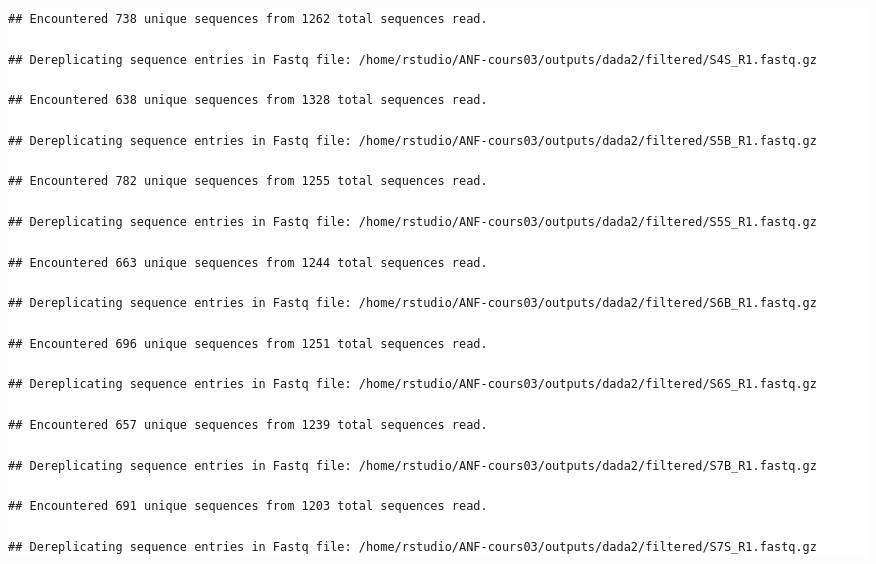     ## Encountered 738 unique sequences from 1262 total sequences read.

    ## Dereplicating sequence entries in Fastq file: /home/rstudio/ANF-cours03/outputs/dada2/filtered/S4S_R1.fastq.gz

    ## Encountered 638 unique sequences from 1328 total sequences read.

    ## Dereplicating sequence entries in Fastq file: /home/rstudio/ANF-cours03/outputs/dada2/filtered/S5B_R1.fastq.gz

    ## Encountered 782 unique sequences from 1255 total sequences read.

    ## Dereplicating sequence entries in Fastq file: /home/rstudio/ANF-cours03/outputs/dada2/filtered/S5S_R1.fastq.gz

    ## Encountered 663 unique sequences from 1244 total sequences read.

    ## Dereplicating sequence entries in Fastq file: /home/rstudio/ANF-cours03/outputs/dada2/filtered/S6B_R1.fastq.gz

    ## Encountered 696 unique sequences from 1251 total sequences read.

    ## Dereplicating sequence entries in Fastq file: /home/rstudio/ANF-cours03/outputs/dada2/filtered/S6S_R1.fastq.gz

    ## Encountered 657 unique sequences from 1239 total sequences read.

    ## Dereplicating sequence entries in Fastq file: /home/rstudio/ANF-cours03/outputs/dada2/filtered/S7B_R1.fastq.gz

    ## Encountered 691 unique sequences from 1203 total sequences read.

    ## Dereplicating sequence entries in Fastq file: /home/rstudio/ANF-cours03/outputs/dada2/filtered/S7S_R1.fastq.gz
